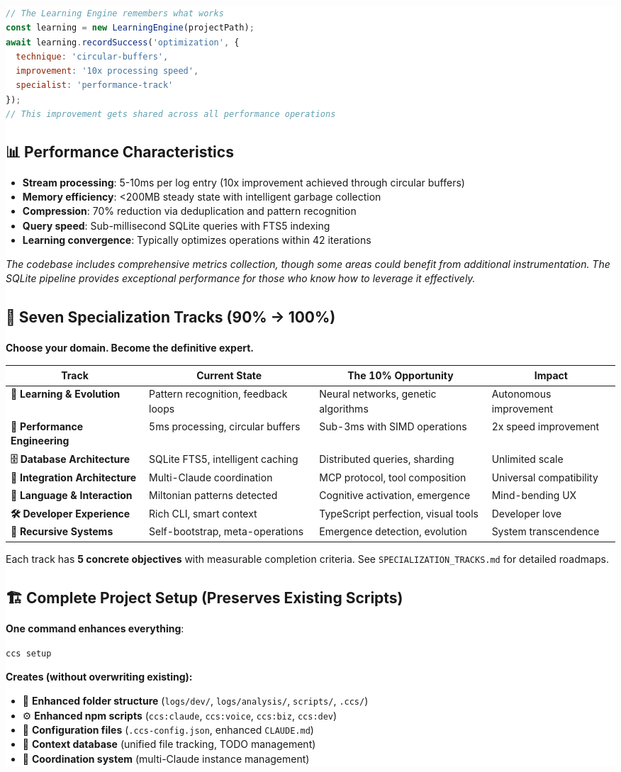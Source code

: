```javascript
// The Learning Engine remembers what works
const learning = new LearningEngine(projectPath);
await learning.recordSuccess('optimization', { 
  technique: 'circular-buffers',
  improvement: '10x processing speed',
  specialist: 'performance-track'
});
// This improvement gets shared across all performance operations
```

## 📊 Performance Characteristics

- **Stream processing**: 5-10ms per log entry (10x improvement achieved through circular buffers)
- **Memory efficiency**: <200MB steady state with intelligent garbage collection
- **Compression**: 70% reduction via deduplication and pattern recognition
- **Query speed**: Sub-millisecond SQLite queries with FTS5 indexing
- **Learning convergence**: Typically optimizes operations within 42 iterations

*The codebase includes comprehensive metrics collection, though some areas could benefit from additional instrumentation. The SQLite pipeline provides exceptional performance for those who know how to leverage it effectively.*

## 🎯 Seven Specialization Tracks (90% → 100%)

**Choose your domain. Become the definitive expert.**

| Track | Current State | The 10% Opportunity | Impact |
|-------|---------------|-------------------|---------|
| **🧠 Learning & Evolution** | Pattern recognition, feedback loops | Neural networks, genetic algorithms | Autonomous improvement |
| **🚀 Performance Engineering** | 5ms processing, circular buffers | Sub-3ms with SIMD operations | 2x speed improvement |
| **🗄️ Database Architecture** | SQLite FTS5, intelligent caching | Distributed queries, sharding | Unlimited scale |
| **🔌 Integration Architecture** | Multi-Claude coordination | MCP protocol, tool composition | Universal compatibility |
| **🎨 Language & Interaction** | Miltonian patterns detected | Cognitive activation, emergence | Mind-bending UX |
| **🛠️ Developer Experience** | Rich CLI, smart context | TypeScript perfection, visual tools | Developer love |
| **🔄 Recursive Systems** | Self-bootstrap, meta-operations | Emergence detection, evolution | System transcendence |

Each track has **5 concrete objectives** with measurable completion criteria. See `SPECIALIZATION_TRACKS.md` for detailed roadmaps.

## 🏗️ Complete Project Setup (Preserves Existing Scripts)

**One command enhances everything**:

```bash
ccs setup
```

**Creates (without overwriting existing):**
- 📁 **Enhanced folder structure** (`logs/dev/`, `logs/analysis/`, `scripts/`, `.ccs/`)
- ⚙️ **Enhanced npm scripts** (`ccs:claude`, `ccs:voice`, `ccs:biz`, `ccs:dev`)
- 📄 **Configuration files** (`.ccs-config.json`, enhanced `CLAUDE.md`)
- 🧠 **Context database** (unified file tracking, TODO management)
- 🔧 **Coordination system** (multi-Claude instance management)
